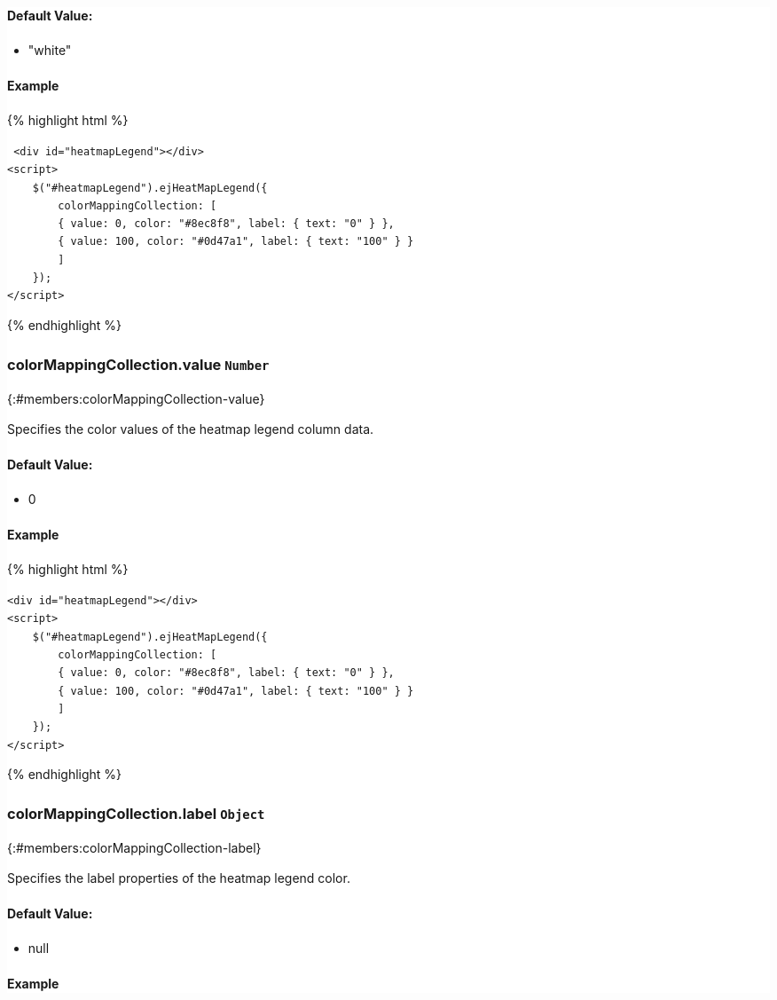 #### Default Value:

* "white"

#### Example

{% highlight html %}

     <div id="heatmapLegend"></div>
    <script>
        $("#heatmapLegend").ejHeatMapLegend({
            colorMappingCollection: [
            { value: 0, color: "#8ec8f8", label: { text: "0" } },
            { value: 100, color: "#0d47a1", label: { text: "100" } }
            ]
        });
    </script>

{% endhighlight %}

### colorMappingCollection.value `Number`
{:#members:colorMappingCollection-value}

Specifies the color values of the heatmap legend column data.

#### Default Value:

* 0

#### Example

{% highlight html %}
 
    <div id="heatmapLegend"></div>
    <script>
        $("#heatmapLegend").ejHeatMapLegend({
            colorMappingCollection: [
            { value: 0, color: "#8ec8f8", label: { text: "0" } },
            { value: 100, color: "#0d47a1", label: { text: "100" } }
            ]
        });
    </script>

{% endhighlight %}

### colorMappingCollection.label `Object`
{:#members:colorMappingCollection-label}

Specifies the label properties of the heatmap legend color.

#### Default Value:

* null

#### Example
